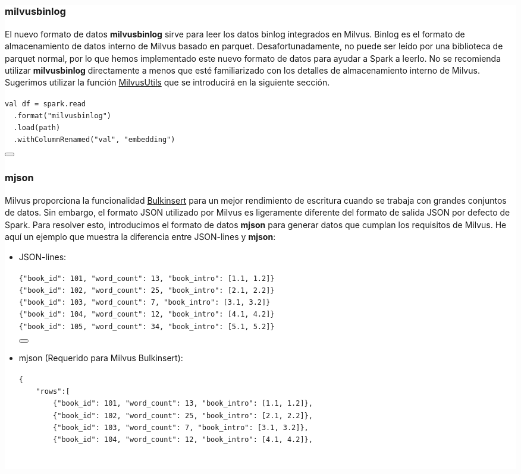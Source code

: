<h3 id="milvusbinlog" class="common-anchor-header">milvusbinlog</h3><p>El nuevo formato de datos <strong>milvusbinlog</strong> sirve para leer los datos binlog integrados en Milvus. Binlog es el formato de almacenamiento de datos interno de Milvus basado en parquet. Desafortunadamente, no puede ser leído por una biblioteca de parquet normal, por lo que hemos implementado este nuevo formato de datos para ayudar a Spark a leerlo. No se recomienda utilizar <strong>milvusbinlog</strong> directamente a menos que esté familiarizado con los detalles de almacenamiento interno de Milvus. Sugerimos utilizar la función <a href="#MilvusUtils">MilvusUtils</a> que se introducirá en la siguiente sección.</p>
<pre><code translate="no" class="language-scalar">val df = spark.read
  .<span class="hljs-built_in">format</span>(<span class="hljs-string">&quot;milvusbinlog&quot;</span>)
  .load(path)
  .withColumnRenamed(<span class="hljs-string">&quot;val&quot;</span>, <span class="hljs-string">&quot;embedding&quot;</span>)
<button class="copy-code-btn"></button></code></pre>
<h3 id="mjson" class="common-anchor-header">mjson</h3><p>Milvus proporciona la funcionalidad <a href="https://milvus.io/docs/bulk_insert.md">Bulkinsert</a> para un mejor rendimiento de escritura cuando se trabaja con grandes conjuntos de datos. Sin embargo, el formato JSON utilizado por Milvus es ligeramente diferente del formato de salida JSON por defecto de Spark. Para resolver esto, introducimos el formato de datos <strong>mjson</strong> para generar datos que cumplan los requisitos de Milvus. He aquí un ejemplo que muestra la diferencia entre JSON-lines y <strong>mjson</strong>:</p>
<ul>
<li><p>JSON-lines:</p>
<pre><code translate="no" class="language-json">{<span class="hljs-string">&quot;book_id&quot;</span>: <span class="hljs-number">101</span>, <span class="hljs-string">&quot;word_count&quot;</span>: <span class="hljs-number">13</span>, <span class="hljs-string">&quot;book_intro&quot;</span>: [<span class="hljs-number">1.1</span>, <span class="hljs-number">1.2</span>]}
{<span class="hljs-string">&quot;book_id&quot;</span>: <span class="hljs-number">102</span>, <span class="hljs-string">&quot;word_count&quot;</span>: <span class="hljs-number">25</span>, <span class="hljs-string">&quot;book_intro&quot;</span>: [<span class="hljs-number">2.1</span>, <span class="hljs-number">2.2</span>]}
{<span class="hljs-string">&quot;book_id&quot;</span>: <span class="hljs-number">103</span>, <span class="hljs-string">&quot;word_count&quot;</span>: <span class="hljs-number">7</span>, <span class="hljs-string">&quot;book_intro&quot;</span>: [<span class="hljs-number">3.1</span>, <span class="hljs-number">3.2</span>]}
{<span class="hljs-string">&quot;book_id&quot;</span>: <span class="hljs-number">104</span>, <span class="hljs-string">&quot;word_count&quot;</span>: <span class="hljs-number">12</span>, <span class="hljs-string">&quot;book_intro&quot;</span>: [<span class="hljs-number">4.1</span>, <span class="hljs-number">4.2</span>]}
{<span class="hljs-string">&quot;book_id&quot;</span>: <span class="hljs-number">105</span>, <span class="hljs-string">&quot;word_count&quot;</span>: <span class="hljs-number">34</span>, <span class="hljs-string">&quot;book_intro&quot;</span>: [<span class="hljs-number">5.1</span>, <span class="hljs-number">5.2</span>]}
<button class="copy-code-btn"></button></code></pre></li>
<li><p>mjson (Requerido para Milvus Bulkinsert):</p>
<pre><code translate="no" class="language-json">{
    <span class="hljs-string">&quot;rows&quot;</span>:[
        {<span class="hljs-string">&quot;book_id&quot;</span>: <span class="hljs-number">101</span>, <span class="hljs-string">&quot;word_count&quot;</span>: <span class="hljs-number">13</span>, <span class="hljs-string">&quot;book_intro&quot;</span>: [<span class="hljs-number">1.1</span>, <span class="hljs-number">1.2</span>]},
        {<span class="hljs-string">&quot;book_id&quot;</span>: <span class="hljs-number">102</span>, <span class="hljs-string">&quot;word_count&quot;</span>: <span class="hljs-number">25</span>, <span class="hljs-string">&quot;book_intro&quot;</span>: [<span class="hljs-number">2.1</span>, <span class="hljs-number">2.2</span>]},
        {<span class="hljs-string">&quot;book_id&quot;</span>: <span class="hljs-number">103</span>, <span class="hljs-string">&quot;word_count&quot;</span>: <span class="hljs-number">7</span>, <span class="hljs-string">&quot;book_intro&quot;</span>: [<span class="hljs-number">3.1</span>, <span class="hljs-number">3.2</span>]},
        {<span class="hljs-string">&quot;book_id&quot;</span>: <span class="hljs-number">104</span>, <span class="hljs-string">&quot;word_count&quot;</span>: <span class="hljs-number">12</span>, <span class="hljs-string">&quot;book_intro&quot;</span>: [<span class="hljs-number">4.1</span>, <span class="hljs-number">4.2</span>]},